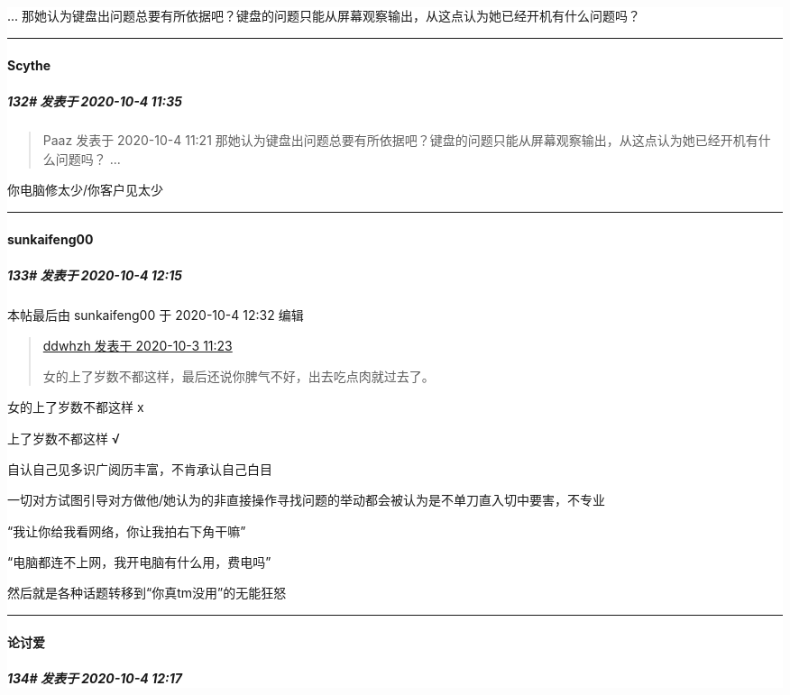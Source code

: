  ...</blockquote>
那她认为键盘出问题总要有所依据吧？键盘的问题只能从屏幕观察输出，从这点认为她已经开机有什么问题吗？







-----

####  Scythe  
##### 132#       发表于 2020-10-4 11:35



<blockquote>Paaz 发表于 2020-10-4 11:21
那她认为键盘出问题总要有所依据吧？键盘的问题只能从屏幕观察输出，从这点认为她已经开机有什么问题吗？ ...</blockquote>
你电脑修太少/你客户见太少







-----

####  sunkaifeng00  
##### 133#       发表于 2020-10-4 12:15



 本帖最后由 sunkaifeng00 于 2020-10-4 12:32 编辑 
<blockquote><a href="httphttps://bbs.saraba1st.com/2b/forum.php?mod=redirect&amp;goto=findpost&amp;pid=48938692&amp;ptid=1963144" target="_blank">ddwhzh 发表于 2020-10-3 11:23</a>

女的上了岁数不都这样，最后还说你脾气不好，出去吃点肉就过去了。</blockquote>
女的上了岁数不都这样 x

上了岁数不都这样 √


自认自己见多识广阅历丰富，不肯承认自己白目

一切对方试图引导对方做他/她认为的非直接操作寻找问题的举动都会被认为是不单刀直入切中要害，不专业

“我让你给我看网络，你让我拍右下角干嘛”

“电脑都连不上网，我开电脑有什么用，费电吗”


然后就是各种话题转移到“你真tm没用”的无能狂怒







-----

####  论讨爱  
##### 134#       发表于 2020-10-4 12:17


